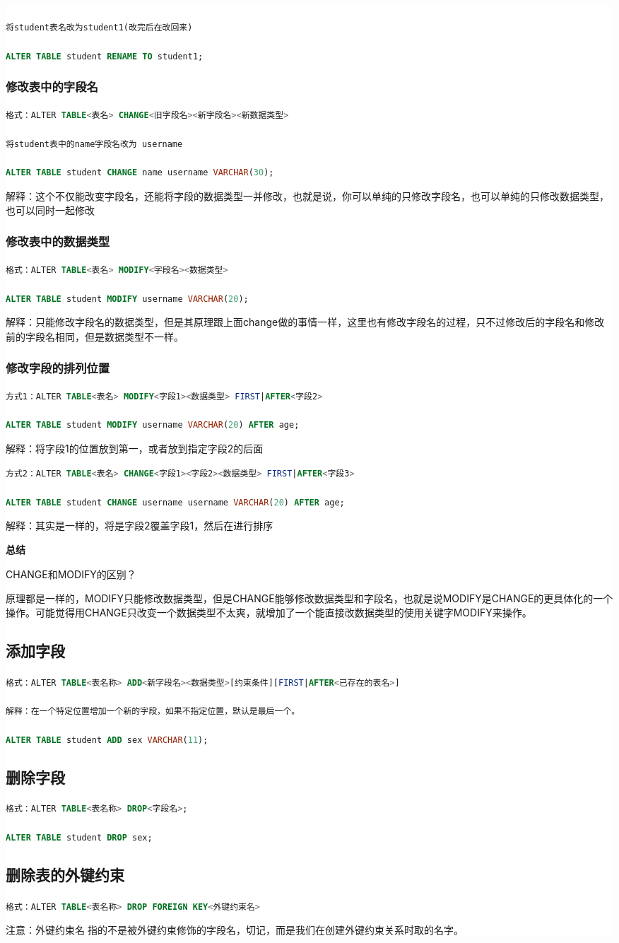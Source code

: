 ```sql

将student表名改为student1(改完后在改回来)

ALTER TABLE student RENAME TO student1;
```
### 修改表中的字段名
```sql
格式：ALTER TABLE<表名> CHANGE<旧字段名><新字段名><新数据类型>

将student表中的name字段名改为 username

ALTER TABLE student CHANGE name username VARCHAR(30);
```
解释：这个不仅能改变字段名，还能将字段的数据类型一并修改，也就是说，你可以单纯的只修改字段名，也可以单纯的只修改数据类型，也可以同时一起修改

### 修改表中的数据类型
```sql　　　　　　
格式：ALTER TABLE<表名> MODIFY<字段名><数据类型>　　　　　　　　　　　　　

ALTER TABLE student MODIFY username VARCHAR(20);
```
解释：只能修改字段名的数据类型，但是其原理跟上面change做的事情一样，这里也有修改字段名的过程，只不过修改后的字段名和修改前的字段名相同，但是数据类型不一样。
### 修改字段的排列位置
```sql
方式1：ALTER TABLE<表名> MODIFY<字段1><数据类型> FIRST|AFTER<字段2>

ALTER TABLE student MODIFY username VARCHAR(20) AFTER age;
```
解释：将字段1的位置放到第一，或者放到指定字段2的后面
```sql
方式2：ALTER TABLE<表名> CHANGE<字段1><字段2><数据类型> FIRST|AFTER<字段3>　

ALTER TABLE student CHANGE username username VARCHAR(20) AFTER age;
```
解释：其实是一样的，将是字段2覆盖字段1，然后在进行排序

**总结**

CHANGE和MODIFY的区别？

原理都是一样的，MODIFY只能修改数据类型，但是CHANGE能够修改数据类型和字段名，也就是说MODIFY是CHANGE的更具体化的一个操作。可能觉得用CHANGE只改变一个数据类型不太爽，就增加了一个能直接改数据类型的使用关键字MODIFY来操作。
## 添加字段
```sql
格式：ALTER TABLE<表名称> ADD<新字段名><数据类型>[约束条件][FIRST|AFTER<已存在的表名>]

解释：在一个特定位置增加一个新的字段，如果不指定位置，默认是最后一个。

ALTER TABLE student ADD sex VARCHAR(11);
```
## 删除字段
```sql
格式：ALTER TABLE<表名称> DROP<字段名>;

ALTER TABLE student DROP sex;
```
## 删除表的外键约束
```　sql
格式：ALTER TABLE<表名称> DROP FOREIGN KEY<外键约束名>
```
注意：外键约束名 指的不是被外键约束修饰的字段名，切记，而是我们在创建外键约束关系时取的名字。
